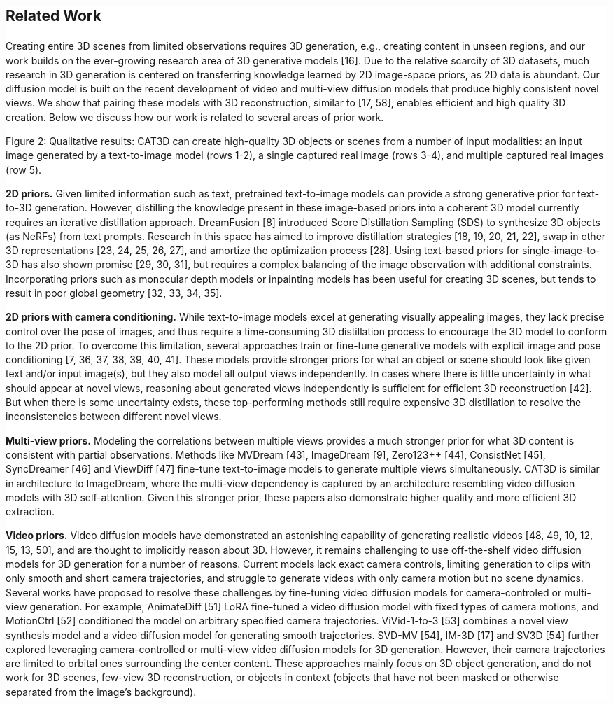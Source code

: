 ## Related Work
Creating entire 3D scenes from limited observations requires 3D generation, e.g., creating content in unseen regions, and our work builds on the ever-growing research area of 3D generative models [16]. Due to the relative scarcity of 3D datasets, much research in 3D generation is centered on transferring knowledge learned by 2D image-space priors, as 2D data is abundant. Our diffusion model is built on the recent development of video and multi-view diffusion models that produce highly consistent novel views. We show that pairing these models with 3D reconstruction, similar to [17, 58], enables efficient and high quality 3D creation. Below we discuss how our work is related to several areas of prior work.

Figure 2: Qualitative results: CAT3D can create high-quality 3D objects or scenes from a number of input modalities: an input image generated by a text-to-image model (rows 1-2), a single captured real image (rows 3-4), and multiple captured real images (row 5).

**2D priors.**
Given limited information such as text, pretrained text-to-image models can provide a strong generative prior for text-to-3D generation. However, distilling the knowledge present in these image-based priors into a coherent 3D model currently requires an iterative distillation approach. DreamFusion [8] introduced Score Distillation Sampling (SDS) to synthesize 3D objects (as NeRFs) from text prompts. Research in this space has aimed to improve distillation strategies [18, 19, 20, 21, 22], swap in other 3D representations [23, 24, 25, 26, 27], and amortize the optimization process [28]. Using text-based priors for single-image-to-3D has also shown promise [29, 30, 31], but requires a complex balancing of the image observation with additional constraints. Incorporating priors such as monocular depth models or inpainting models has been useful for creating 3D scenes, but tends to result in poor global geometry [32, 33, 34, 35].

**2D priors with camera conditioning.**
While text-to-image models excel at generating visually appealing images, they lack precise control over the pose of images, and thus require a time-consuming 3D distillation process to encourage the 3D model to conform to the 2D prior. To overcome this limitation, several approaches train or fine-tune generative models with explicit image and pose conditioning [7, 36, 37, 38, 39, 40, 41]. These models provide stronger priors for what an object or scene should look like given text and/or input image(s), but they also model all output views independently. In cases where there is little uncertainty in what should appear at novel views, reasoning about generated views independently is sufficient for efficient 3D reconstruction [42]. But when there is some uncertainty exists, these top-performing methods still require expensive 3D distillation to resolve the inconsistencies between different novel views.

**Multi-view priors.**
Modeling the correlations between multiple views provides a much stronger prior for what 3D content is consistent with partial observations. Methods like MVDream [43], ImageDream [9], Zero123++ [44], ConsistNet [45], SyncDreamer [46] and ViewDiff [47] fine-tune text-to-image models to generate multiple views simultaneously. CAT3D is similar in architecture to ImageDream, where the multi-view dependency is captured by an architecture resembling video diffusion models with 3D self-attention. Given this stronger prior, these papers also demonstrate higher quality and more efficient 3D extraction.

**Video priors.**
Video diffusion models have demonstrated an astonishing capability of generating realistic videos [48, 49, 10, 12, 15, 13, 50], and are thought to implicitly reason about 3D. However, it remains challenging to use off-the-shelf video diffusion models for 3D generation for a number of reasons. Current models lack exact camera controls, limiting generation to clips with only smooth and short camera trajectories, and struggle to generate videos with only camera motion but no scene dynamics. Several works have proposed to resolve these challenges by fine-tuning video diffusion models for camera-controled or multi-view generation. For example, AnimateDiff [51] LoRA fine-tuned a video diffusion model with fixed types of camera motions, and MotionCtrl [52] conditioned the model on arbitrary specified camera trajectories. ViVid-1-to-3 [53] combines a novel view synthesis model and a video diffusion model for generating smooth trajectories. SVD-MV [54], IM-3D [17] and SV3D [54] further explored leveraging camera-controlled or multi-view video diffusion models for 3D generation. However, their camera trajectories are limited to orbital ones surrounding the center content. These approaches mainly focus on 3D object generation, and do not work for 3D scenes, few-view 3D reconstruction, or objects in context (objects that have not been masked or otherwise separated from the image’s background).
